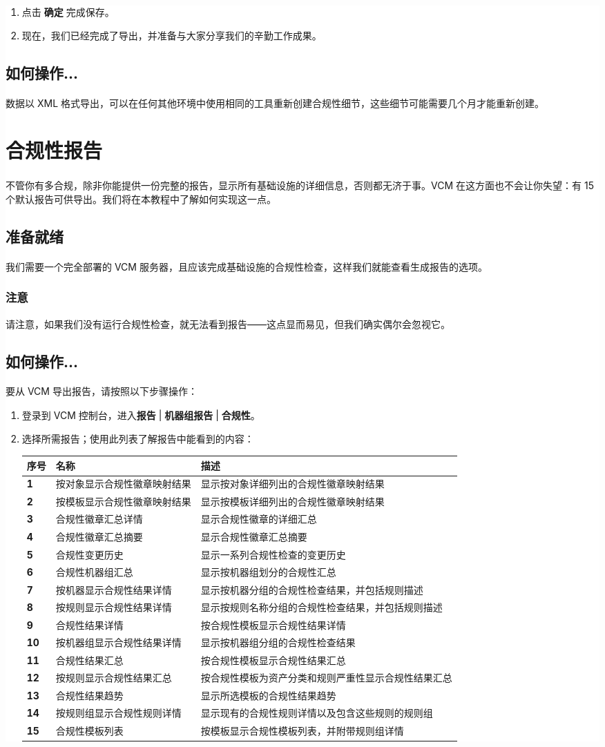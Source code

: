 1.  点击 **确定** 完成保存。

1.  现在，我们已经完成了导出，并准备与大家分享我们的辛勤工作成果。

## 如何操作...

数据以 XML 格式导出，可以在任何其他环境中使用相同的工具重新创建合规性细节，这些细节可能需要几个月才能重新创建。

# 合规性报告

不管你有多合规，除非你能提供一份完整的报告，显示所有基础设施的详细信息，否则都无济于事。VCM 在这方面也不会让你失望：有 15 个默认报告可供导出。我们将在本教程中了解如何实现这一点。

## 准备就绪

我们需要一个完全部署的 VCM 服务器，且应该完成基础设施的合规性检查，这样我们就能查看生成报告的选项。

### 注意

请注意，如果我们没有运行合规性检查，就无法看到报告——这点显而易见，但我们确实偶尔会忽视它。

## 如何操作...

要从 VCM 导出报告，请按照以下步骤操作：

1.  登录到 VCM 控制台，进入**报告** | **机器组报告** | **合规性**。

1.  选择所需报告；使用此列表了解报告中能看到的内容：

    | **序号** | **名称** | **描述** |
    | --- | --- | --- |
    | **1** | 按对象显示合规性徽章映射结果 | 显示按对象详细列出的合规性徽章映射结果 |
    | **2** | 按模板显示合规性徽章映射结果 | 显示按模板详细列出的合规性徽章映射结果 |
    | **3** | 合规性徽章汇总详情 | 显示合规性徽章的详细汇总 |
    | **4** | 合规性徽章汇总摘要 | 显示合规性徽章汇总摘要 |
    | **5** | 合规性变更历史 | 显示一系列合规性检查的变更历史 |
    | **6** | 合规性机器组汇总 | 显示按机器组划分的合规性汇总 |
    | **7** | 按机器显示合规性结果详情 | 显示按机器分组的合规性检查结果，并包括规则描述 |
    | **8** | 按规则显示合规性结果详情 | 显示按规则名称分组的合规性检查结果，并包括规则描述 |
    | **9** | 合规性结果详情 | 按合规性模板显示合规性结果详情 |
    | **10** | 按机器组显示合规性结果详情 | 显示按机器组分组的合规性检查结果 |
    | **11** | 合规性结果汇总 | 按合规性模板显示合规性结果汇总 |
    | **12** | 按规则显示合规性结果汇总 | 按合规性模板为资产分类和规则严重性显示合规性结果汇总 |
    | **13** | 合规性结果趋势 | 显示所选模板的合规性结果趋势 |
    | **14** | 按规则组显示合规性规则详情 | 显示现有的合规性规则详情以及包含这些规则的规则组 |
    | **15** | 合规性模板列表 | 按模板显示合规性模板列表，并附带规则组详情 |

